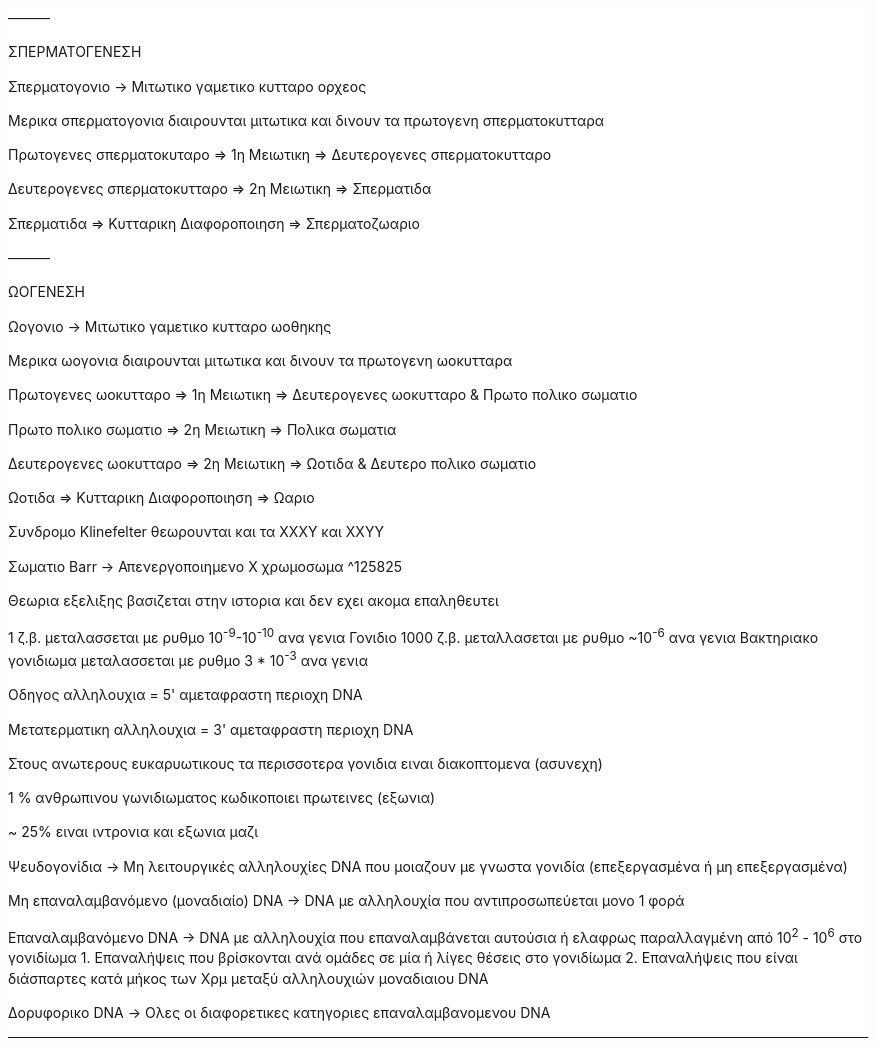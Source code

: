 ―――

ΣΠΕΡΜΑΤΟΓΕΝΕΣΗ

Σπερματογονιο -> Μιτωτικο γαμετικο κυτταρο ορχεος

Μερικα σπερματογονια διαιρουνται μιτωτικα και δινουν τα πρωτογενη σπερματοκυτταρα

Πρωτογενες σπερματοκυταρο => 1η Μειωτικη => Δευτερογενες σπερματοκυτταρο

Δευτερογενες σπερματοκυτταρο => 2η Μειωτικη => Σπερματιδα

Σπερματιδα => Κυτταρικη Διαφοροποιηση => Σπερματοζωαριο

―――

ΩΟΓΕΝΕΣΗ

Ωογονιο -> Μιτωτικο γαμετικο κυτταρο ωοθηκης

Μερικα ωογονια διαιρουνται μιτωτικα και δινουν τα πρωτογενη ωοκυτταρα

Πρωτογενες ωοκυτταρο => 1η Μειωτικη => Δευτερογενες ωοκυτταρο & Πρωτο πολικο σωματιο

Πρωτο πολικο σωματιο => 2η Μειωτικη => Πολικα σωματια

Δευτερογενες ωοκυτταρο => 2η Μειωτικη => Ωοτιδα & Δευτερο πολικο σωματιο

Ωοτιδα => Κυτταρικη Διαφοροποιηση => Ωαριο


Συνδρομο Klinefelter θεωρουνται και τα XXXY και XXYY

Σωματιο Barr -> Απενεργοποιημενο Χ χρωμοσωμα ^125825

Θεωρια εξελιξης βασιζεται στην ιστορια και δεν εχει ακομα επαληθευτει

1 ζ.β. μεταλασσεται με ρυθμο 10<sup>-9</sup>-10<sup>-10</sup> ανα γενια
Γονιδιο 1000 ζ.β. μεταλλασεται με ρυθμο ~10<sup>-6</sup> ανα γενια
Βακτηριακο γονιδιωμα μεταλασσεται με ρυθμο 3 * 10<sup>-3</sup> ανα γενια

Οδηγος αλληλουχια = 5' αμεταφραστη περιοχη DNA

Μετατερματικη αλληλουχια = 3' αμεταφραστη περιοχη DNA

Στους ανωτερους ευκαρυωτικους τα περισσοτερα γονιδια ειναι διακοπτομενα (ασυνεχη)

1 % ανθρωπινου γωνιδιωματος κωδικοποιει πρωτεινες (εξωνια)

~ 25% ειναι ιντρονια και εξωνια μαζι

Ψευδογονίδια -> Mη λειτουργικές αλληλουχίες DNA που μοιαζουν με γνωστα γονιδία (επεξεργασμένα ή μη επεξεργασμένα)

Μη επαναλαμβανόμενο (μοναδιαίο) DNA -> DNA με αλληλουχία που αντιπροσωπεύεται μονο 1 φορά

Επαναλαμβανόμενο DNA -> DNA με αλληλουχία που επαναλαμβάνεται αυτούσια ή ελαφρως παραλλαγμένη από 10<sup>2</sup> - 10<sup>6</sup> στο γονιδίωμα 
	1.  Επαναλήψεις που βρίσκονται ανά ομάδες σε μία ή λίγες θέσεις στο γονιδίωμα
	2.  Επαναλήψεις που είναι διάσπαρτες κατά μήκος των Χρμ μεταξύ αλληλουχιών μοναδιαιου DNA

Δορυφορικο DNA -> Ολες οι διαφορετικες κατηγοριες επαναλαμβανομενου DNA


***
